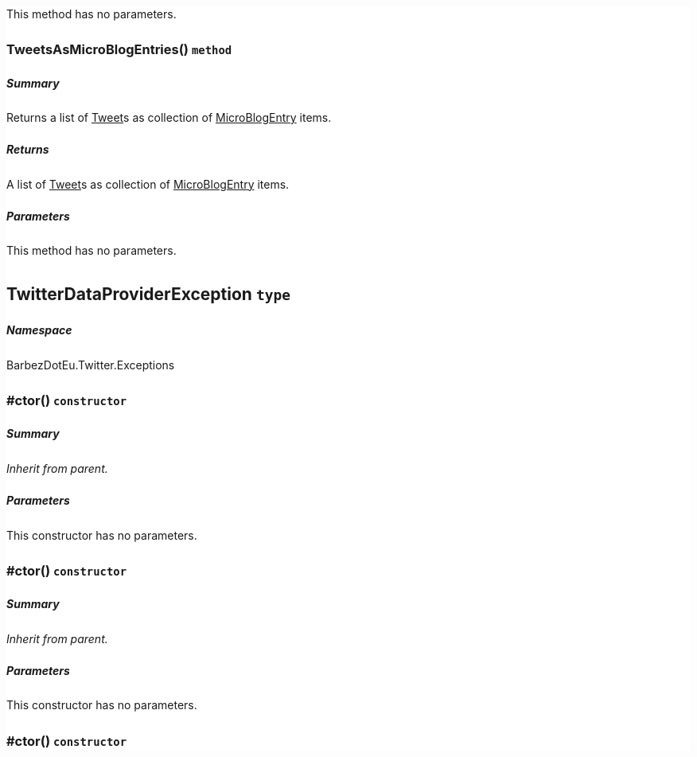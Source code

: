 This method has no parameters.

<a name='M-BarbezDotEu-Twitter-TwitterDataProvider-TweetsAsMicroBlogEntries-System-Collections-Generic-List{BarbezDotEu-Twitter-DTO-Tweet}-'></a>
### TweetsAsMicroBlogEntries() `method`

##### Summary

Returns a list of [Tweet](#T-BarbezDotEu-Twitter-DTO-Tweet 'BarbezDotEu.Twitter.DTO.Tweet')s as collection of [MicroBlogEntry](#T-BarbezDotEu-MicroBlog-DTO-MicroBlogEntry 'BarbezDotEu.MicroBlog.DTO.MicroBlogEntry') items.

##### Returns

A list of [Tweet](#T-BarbezDotEu-Twitter-DTO-Tweet 'BarbezDotEu.Twitter.DTO.Tweet')s as collection of [MicroBlogEntry](#T-BarbezDotEu-MicroBlog-DTO-MicroBlogEntry 'BarbezDotEu.MicroBlog.DTO.MicroBlogEntry') items.

##### Parameters

This method has no parameters.

<a name='T-BarbezDotEu-Twitter-Exceptions-TwitterDataProviderException'></a>
## TwitterDataProviderException `type`

##### Namespace

BarbezDotEu.Twitter.Exceptions

<a name='M-BarbezDotEu-Twitter-Exceptions-TwitterDataProviderException-#ctor'></a>
### #ctor() `constructor`

##### Summary

*Inherit from parent.*

##### Parameters

This constructor has no parameters.

<a name='M-BarbezDotEu-Twitter-Exceptions-TwitterDataProviderException-#ctor-System-String-'></a>
### #ctor() `constructor`

##### Summary

*Inherit from parent.*

##### Parameters

This constructor has no parameters.

<a name='M-BarbezDotEu-Twitter-Exceptions-TwitterDataProviderException-#ctor-System-String,System-Exception-'></a>
### #ctor() `constructor`
